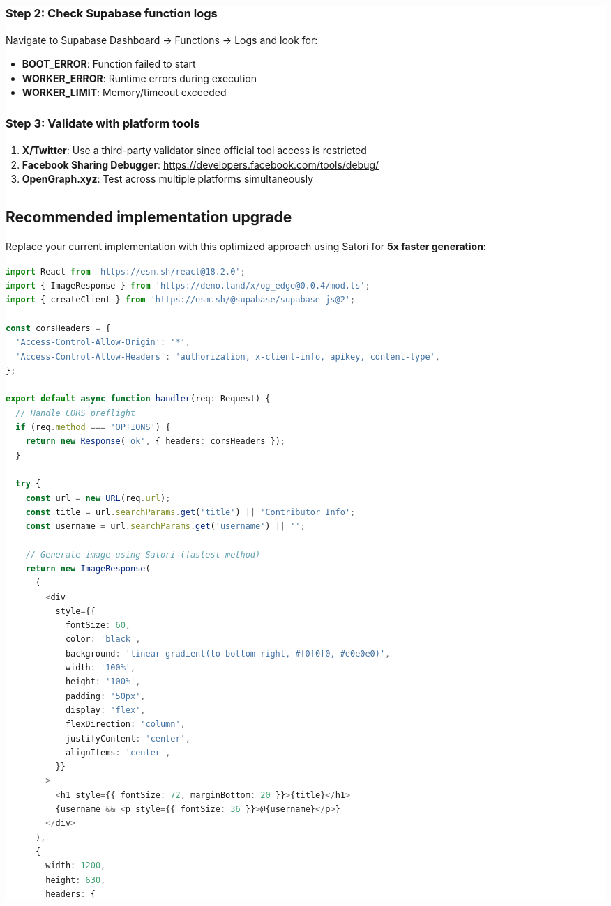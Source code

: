### Step 2: Check Supabase function logs

Navigate to Supabase Dashboard → Functions → Logs and look for:
- **BOOT_ERROR**: Function failed to start
- **WORKER_ERROR**: Runtime errors during execution
- **WORKER_LIMIT**: Memory/timeout exceeded

### Step 3: Validate with platform tools

1. **X/Twitter**: Use a third-party validator since official tool access is restricted
2. **Facebook Sharing Debugger**: https://developers.facebook.com/tools/debug/
3. **OpenGraph.xyz**: Test across multiple platforms simultaneously

## Recommended implementation upgrade

Replace your current implementation with this optimized approach using Satori for **5x faster generation**:

```typescript
import React from 'https://esm.sh/react@18.2.0';
import { ImageResponse } from 'https://deno.land/x/og_edge@0.0.4/mod.ts';
import { createClient } from 'https://esm.sh/@supabase/supabase-js@2';

const corsHeaders = {
  'Access-Control-Allow-Origin': '*',
  'Access-Control-Allow-Headers': 'authorization, x-client-info, apikey, content-type',
};

export default async function handler(req: Request) {
  // Handle CORS preflight
  if (req.method === 'OPTIONS') {
    return new Response('ok', { headers: corsHeaders });
  }

  try {
    const url = new URL(req.url);
    const title = url.searchParams.get('title') || 'Contributor Info';
    const username = url.searchParams.get('username') || '';
    
    // Generate image using Satori (fastest method)
    return new ImageResponse(
      (
        <div
          style={{
            fontSize: 60,
            color: 'black',
            background: 'linear-gradient(to bottom right, #f0f0f0, #e0e0e0)',
            width: '100%',
            height: '100%',
            padding: '50px',
            display: 'flex',
            flexDirection: 'column',
            justifyContent: 'center',
            alignItems: 'center',
          }}
        >
          <h1 style={{ fontSize: 72, marginBottom: 20 }}>{title}</h1>
          {username && <p style={{ fontSize: 36 }}>@{username}</p>}
        </div>
      ),
      {
        width: 1200,
        height: 630,
        headers: {
```